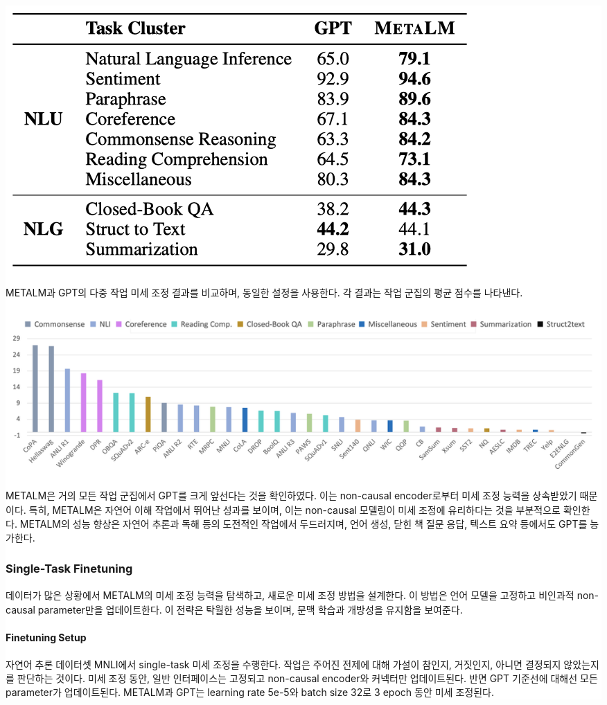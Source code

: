 ![](images/table2.png)

METALM과 GPT의 다중 작업 미세 조정 결과를 비교하며, 동일한 설정을 사용한다. 각 결과는 작업 군집의 평균 점수를 나타낸다.

![](images/figure5.png)

METALM은 거의 모든 작업 군집에서 GPT를 크게 앞선다는 것을 확인하였다. 이는 non-causal encoder로부터 미세 조정 능력을 상속받았기 때문이다. 특히, METALM은 자연어 이해 작업에서 뛰어난 성과를 보이며, 이는 non-causal 모델링이 미세 조정에 유리하다는 것을 부분적으로 확인한다. METALM의 성능 향상은 자연어 추론과 독해 등의 도전적인 작업에서 두드러지며, 언어 생성, 닫힌 책 질문 응답, 텍스트 요약 등에서도 GPT를 능가한다.

### Single-Task Finetuning

데이터가 많은 상황에서 METALM의 미세 조정 능력을 탐색하고, 새로운 미세 조정 방법을 설계한다. 이 방법은 언어 모델을 고정하고 비인과적 non-causal parameter만을 업데이트한다. 이 전략은 탁월한 성능을 보이며, 문맥 학습과 개방성을 유지함을 보여준다.

#### Finetuning Setup

자연어 추론 데이터셋 MNLI에서 single-task 미세 조정을 수행한다. 작업은 주어진 전제에 대해 가설이 참인지, 거짓인지, 아니면 결정되지 않았는지를 판단하는 것이다. 미세 조정 동안, 일반 인터페이스는 고정되고 non-causal encoder와 커넥터만 업데이트된다. 반면 GPT 기준선에 대해선 모든 parameter가 업데이트된다. METALM과 GPT는 learning rate 5e-5와 batch size 32로 3 epoch 동안 미세 조정된다.
